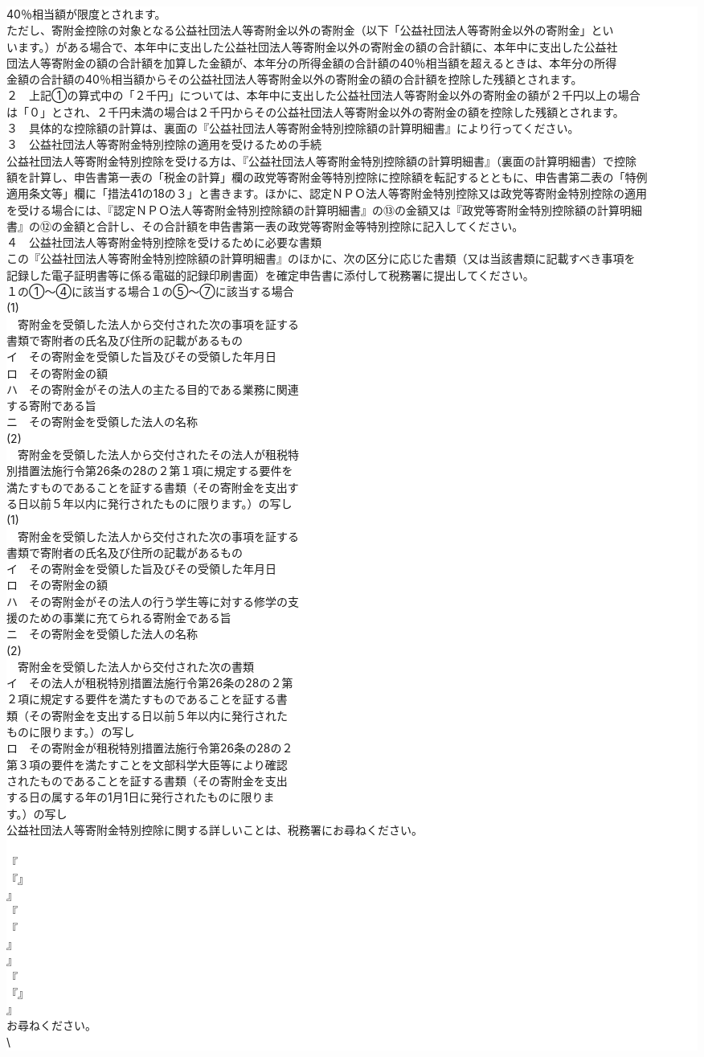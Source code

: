 40％相当額が限度とされます。\
ただし、寄附金控除の対象となる公益社団法人等寄附金以外の寄附金（以下「公益社団法人等寄附金以外の寄附金」とい\
います。）がある場合で、本年中に支出した公益社団法人等寄附金以外の寄附金の額の合計額に、本年中に支出した公益社\
団法人等寄附金の額の合計額を加算した金額が、本年分の所得金額の合計額の40％相当額を超えるときは、本年分の所得\
金額の合計額の40％相当額からその公益社団法人等寄附金以外の寄附金の額の合計額を控除した残額とされます。\
２　上記①の算式中の「２千円」については、本年中に支出した公益社団法人等寄附金以外の寄附金の額が２千円以上の場合\
は「０」とされ、２千円未満の場合は２千円からその公益社団法人等寄附金以外の寄附金の額を控除した残額とされます。\
３　具体的な控除額の計算は、裏面の『公益社団法人等寄附金特別控除額の計算明細書』により行ってください。\
３　公益社団法人等寄附金特別控除の適用を受けるための手続\
公益社団法人等寄附金特別控除を受ける方は、『公益社団法人等寄附金特別控除額の計算明細書』（裏面の計算明細書）で控除\
額を計算し、申告書第一表の「税金の計算」欄の政党等寄附金等特別控除に控除額を転記するとともに、申告書第二表の「特例\
適用条文等」欄に「措法41の18の３」と書きます。ほかに、認定ＮＰＯ法人等寄附金特別控除又は政党等寄附金特別控除の適用\
を受ける場合には、『認定ＮＰＯ法人等寄附金特別控除額の計算明細書』の⑬の金額又は『政党等寄附金特別控除額の計算明細\
書』の⑫の金額と合計し、その合計額を申告書第一表の政党等寄附金等特別控除に記入してください。\
４　公益社団法人等寄附金特別控除を受けるために必要な書類\
この『公益社団法人等寄附金特別控除額の計算明細書』のほかに、次の区分に応じた書類（又は当該書類に記載すべき事項を\
記録した電子証明書等に係る電磁的記録印刷書面）を確定申告書に添付して税務署に提出してください。\
１の①～④に該当する場合１の⑤～⑦に該当する場合\
(1)\
　寄附金を受領した法人から交付された次の事項を証する\
書類で寄附者の氏名及び住所の記載があるもの\
イ　その寄附金を受領した旨及びその受領した年月日\
ロ　その寄附金の額\
ハ　その寄附金がその法人の主たる目的である業務に関連\
する寄附である旨\
ニ　その寄附金を受領した法人の名称\
(2)\
　寄附金を受領した法人から交付されたその法人が租税特\
別措置法施行令第26条の28の２第１項に規定する要件を\
満たすものであることを証する書類（その寄附金を支出す\
る日以前５年以内に発行されたものに限ります。）の写し\
(1)\
　寄附金を受領した法人から交付された次の事項を証する\
書類で寄附者の氏名及び住所の記載があるもの\
イ　その寄附金を受領した旨及びその受領した年月日\
ロ　その寄附金の額\
ハ　その寄附金がその法人の行う学生等に対する修学の支\
援のための事業に充てられる寄附金である旨\
ニ　その寄附金を受領した法人の名称\
(2)\
　寄附金を受領した法人から交付された次の書類\
イ　その法人が租税特別措置法施行令第26条の28の２第\
２項に規定する要件を満たすものであることを証する書\
類（その寄附金を支出する日以前５年以内に発行された\
ものに限ります。）の写し\
ロ　その寄附金が租税特別措置法施行令第26条の28の２\
第３項の要件を満たすことを文部科学大臣等により確認\
されたものであることを証する書類（その寄附金を支出\
する日の属する年の1月1日に発行されたものに限りま\
す。）の写し\
公益社団法人等寄附金特別控除に関する詳しいことは、税務署にお尋ねください。\
\
『\
『』\
』\
『\
『\
』\
』\
『\
『』\
』\
お尋ねください。\
\